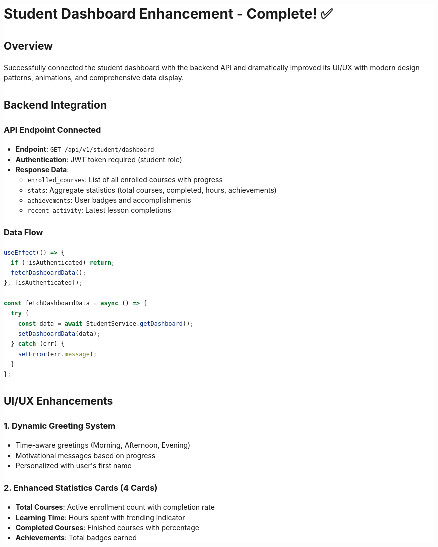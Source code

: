 # Student Dashboard Enhancement - Complete! ✅

## Overview
Successfully connected the student dashboard with the backend API and dramatically improved its UI/UX with modern design patterns, animations, and comprehensive data display.

## Backend Integration

### API Endpoint Connected
- **Endpoint**: `GET /api/v1/student/dashboard`
- **Authentication**: JWT token required (student role)
- **Response Data**:
  - `enrolled_courses`: List of all enrolled courses with progress
  - `stats`: Aggregate statistics (total courses, completed, hours, achievements)
  - `achievements`: User badges and accomplishments
  - `recent_activity`: Latest lesson completions

### Data Flow
```typescript
useEffect(() => {
  if (!isAuthenticated) return;
  fetchDashboardData();
}, [isAuthenticated]);

const fetchDashboardData = async () => {
  try {
    const data = await StudentService.getDashboard();
    setDashboardData(data);
  } catch (err) {
    setError(err.message);
  }
};
```

## UI/UX Enhancements

### 1. **Dynamic Greeting System**
- Time-aware greetings (Morning, Afternoon, Evening)
- Motivational messages based on progress
- Personalized with user's first name

### 2. **Enhanced Statistics Cards** (4 Cards)
- **Total Courses**: Active enrollment count with completion rate
- **Learning Time**: Hours spent with trending indicator
- **Completed Courses**: Finished courses with percentage
- **Achievements**: Total badges earned

